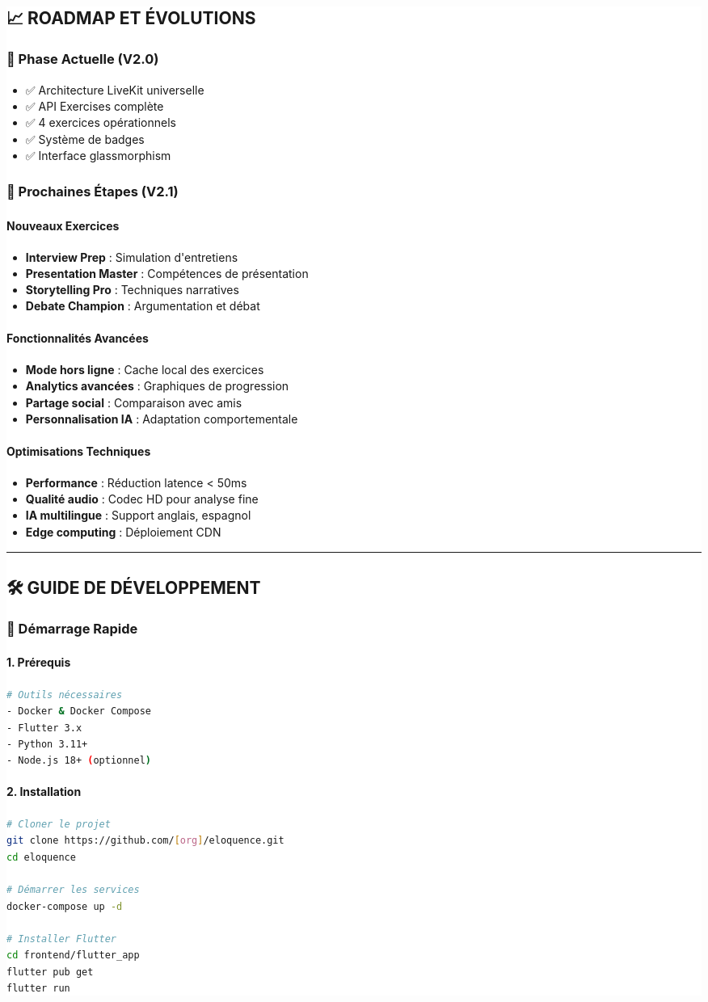 ## 📈 ROADMAP ET ÉVOLUTIONS

### 🎯 Phase Actuelle (V2.0)
- ✅ Architecture LiveKit universelle
- ✅ API Exercises complète
- ✅ 4 exercices opérationnels
- ✅ Système de badges
- ✅ Interface glassmorphism

### 🚀 Prochaines Étapes (V2.1)

#### Nouveaux Exercices
- **Interview Prep** : Simulation d'entretiens
- **Presentation Master** : Compétences de présentation
- **Storytelling Pro** : Techniques narratives
- **Debate Champion** : Argumentation et débat

#### Fonctionnalités Avancées
- **Mode hors ligne** : Cache local des exercices
- **Analytics avancées** : Graphiques de progression
- **Partage social** : Comparaison avec amis
- **Personnalisation IA** : Adaptation comportementale

#### Optimisations Techniques
- **Performance** : Réduction latence < 50ms
- **Qualité audio** : Codec HD pour analyse fine
- **IA multilingue** : Support anglais, espagnol
- **Edge computing** : Déploiement CDN

---

## 🛠️ GUIDE DE DÉVELOPPEMENT

### 🚀 Démarrage Rapide

#### 1. Prérequis
```bash
# Outils nécessaires
- Docker & Docker Compose
- Flutter 3.x
- Python 3.11+
- Node.js 18+ (optionnel)
```

#### 2. Installation
```bash
# Cloner le projet
git clone https://github.com/[org]/eloquence.git
cd eloquence

# Démarrer les services
docker-compose up -d

# Installer Flutter
cd frontend/flutter_app
flutter pub get
flutter run
```
